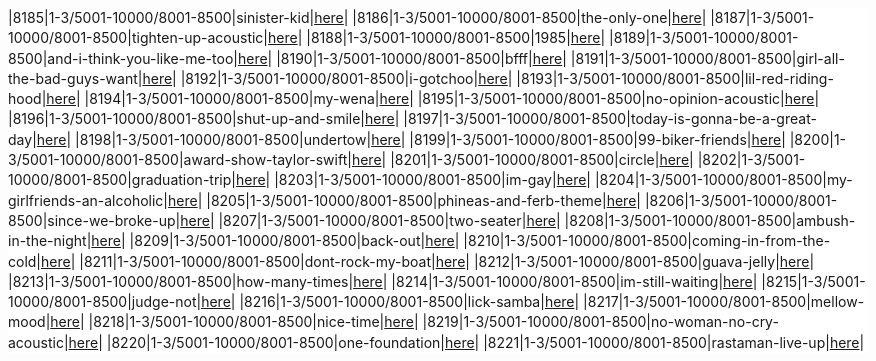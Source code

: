 |8185|1-3/5001-10000/8001-8500|sinister-kid|[here](https://cdn.jsdelivr.net/gh/guitarchord/c1-3/5001-10000/8001-8500/sinister-kid.webp)|
|8186|1-3/5001-10000/8001-8500|the-only-one|[here](https://cdn.jsdelivr.net/gh/guitarchord/c1-3/5001-10000/8001-8500/the-only-one.webp)|
|8187|1-3/5001-10000/8001-8500|tighten-up-acoustic|[here](https://cdn.jsdelivr.net/gh/guitarchord/c1-3/5001-10000/8001-8500/tighten-up-acoustic.webp)|
|8188|1-3/5001-10000/8001-8500|1985|[here](https://cdn.jsdelivr.net/gh/guitarchord/c1-3/5001-10000/8001-8500/1985.webp)|
|8189|1-3/5001-10000/8001-8500|and-i-think-you-like-me-too|[here](https://cdn.jsdelivr.net/gh/guitarchord/c1-3/5001-10000/8001-8500/and-i-think-you-like-me-too.webp)|
|8190|1-3/5001-10000/8001-8500|bfff|[here](https://cdn.jsdelivr.net/gh/guitarchord/c1-3/5001-10000/8001-8500/bfff.webp)|
|8191|1-3/5001-10000/8001-8500|girl-all-the-bad-guys-want|[here](https://cdn.jsdelivr.net/gh/guitarchord/c1-3/5001-10000/8001-8500/girl-all-the-bad-guys-want.webp)|
|8192|1-3/5001-10000/8001-8500|i-gotchoo|[here](https://cdn.jsdelivr.net/gh/guitarchord/c1-3/5001-10000/8001-8500/i-gotchoo.webp)|
|8193|1-3/5001-10000/8001-8500|lil-red-riding-hood|[here](https://cdn.jsdelivr.net/gh/guitarchord/c1-3/5001-10000/8001-8500/lil-red-riding-hood.webp)|
|8194|1-3/5001-10000/8001-8500|my-wena|[here](https://cdn.jsdelivr.net/gh/guitarchord/c1-3/5001-10000/8001-8500/my-wena.webp)|
|8195|1-3/5001-10000/8001-8500|no-opinion-acoustic|[here](https://cdn.jsdelivr.net/gh/guitarchord/c1-3/5001-10000/8001-8500/no-opinion-acoustic.webp)|
|8196|1-3/5001-10000/8001-8500|shut-up-and-smile|[here](https://cdn.jsdelivr.net/gh/guitarchord/c1-3/5001-10000/8001-8500/shut-up-and-smile.webp)|
|8197|1-3/5001-10000/8001-8500|today-is-gonna-be-a-great-day|[here](https://cdn.jsdelivr.net/gh/guitarchord/c1-3/5001-10000/8001-8500/today-is-gonna-be-a-great-day.webp)|
|8198|1-3/5001-10000/8001-8500|undertow|[here](https://cdn.jsdelivr.net/gh/guitarchord/c1-3/5001-10000/8001-8500/undertow.webp)|
|8199|1-3/5001-10000/8001-8500|99-biker-friends|[here](https://cdn.jsdelivr.net/gh/guitarchord/c1-3/5001-10000/8001-8500/99-biker-friends.webp)|
|8200|1-3/5001-10000/8001-8500|award-show-taylor-swift|[here](https://cdn.jsdelivr.net/gh/guitarchord/c1-3/5001-10000/8001-8500/award-show-taylor-swift.webp)|
|8201|1-3/5001-10000/8001-8500|circle|[here](https://cdn.jsdelivr.net/gh/guitarchord/c1-3/5001-10000/8001-8500/circle.webp)|
|8202|1-3/5001-10000/8001-8500|graduation-trip|[here](https://cdn.jsdelivr.net/gh/guitarchord/c1-3/5001-10000/8001-8500/graduation-trip.webp)|
|8203|1-3/5001-10000/8001-8500|im-gay|[here](https://cdn.jsdelivr.net/gh/guitarchord/c1-3/5001-10000/8001-8500/im-gay.webp)|
|8204|1-3/5001-10000/8001-8500|my-girlfriends-an-alcoholic|[here](https://cdn.jsdelivr.net/gh/guitarchord/c1-3/5001-10000/8001-8500/my-girlfriends-an-alcoholic.webp)|
|8205|1-3/5001-10000/8001-8500|phineas-and-ferb-theme|[here](https://cdn.jsdelivr.net/gh/guitarchord/c1-3/5001-10000/8001-8500/phineas-and-ferb-theme.webp)|
|8206|1-3/5001-10000/8001-8500|since-we-broke-up|[here](https://cdn.jsdelivr.net/gh/guitarchord/c1-3/5001-10000/8001-8500/since-we-broke-up.webp)|
|8207|1-3/5001-10000/8001-8500|two-seater|[here](https://cdn.jsdelivr.net/gh/guitarchord/c1-3/5001-10000/8001-8500/two-seater.webp)|
|8208|1-3/5001-10000/8001-8500|ambush-in-the-night|[here](https://cdn.jsdelivr.net/gh/guitarchord/c1-3/5001-10000/8001-8500/ambush-in-the-night.webp)|
|8209|1-3/5001-10000/8001-8500|back-out|[here](https://cdn.jsdelivr.net/gh/guitarchord/c1-3/5001-10000/8001-8500/back-out.webp)|
|8210|1-3/5001-10000/8001-8500|coming-in-from-the-cold|[here](https://cdn.jsdelivr.net/gh/guitarchord/c1-3/5001-10000/8001-8500/coming-in-from-the-cold.webp)|
|8211|1-3/5001-10000/8001-8500|dont-rock-my-boat|[here](https://cdn.jsdelivr.net/gh/guitarchord/c1-3/5001-10000/8001-8500/dont-rock-my-boat.webp)|
|8212|1-3/5001-10000/8001-8500|guava-jelly|[here](https://cdn.jsdelivr.net/gh/guitarchord/c1-3/5001-10000/8001-8500/guava-jelly.webp)|
|8213|1-3/5001-10000/8001-8500|how-many-times|[here](https://cdn.jsdelivr.net/gh/guitarchord/c1-3/5001-10000/8001-8500/how-many-times.webp)|
|8214|1-3/5001-10000/8001-8500|im-still-waiting|[here](https://cdn.jsdelivr.net/gh/guitarchord/c1-3/5001-10000/8001-8500/im-still-waiting.webp)|
|8215|1-3/5001-10000/8001-8500|judge-not|[here](https://cdn.jsdelivr.net/gh/guitarchord/c1-3/5001-10000/8001-8500/judge-not.webp)|
|8216|1-3/5001-10000/8001-8500|lick-samba|[here](https://cdn.jsdelivr.net/gh/guitarchord/c1-3/5001-10000/8001-8500/lick-samba.webp)|
|8217|1-3/5001-10000/8001-8500|mellow-mood|[here](https://cdn.jsdelivr.net/gh/guitarchord/c1-3/5001-10000/8001-8500/mellow-mood.webp)|
|8218|1-3/5001-10000/8001-8500|nice-time|[here](https://cdn.jsdelivr.net/gh/guitarchord/c1-3/5001-10000/8001-8500/nice-time.webp)|
|8219|1-3/5001-10000/8001-8500|no-woman-no-cry-acoustic|[here](https://cdn.jsdelivr.net/gh/guitarchord/c1-3/5001-10000/8001-8500/no-woman-no-cry-acoustic.webp)|
|8220|1-3/5001-10000/8001-8500|one-foundation|[here](https://cdn.jsdelivr.net/gh/guitarchord/c1-3/5001-10000/8001-8500/one-foundation.webp)|
|8221|1-3/5001-10000/8001-8500|rastaman-live-up|[here](https://cdn.jsdelivr.net/gh/guitarchord/c1-3/5001-10000/8001-8500/rastaman-live-up.webp)|